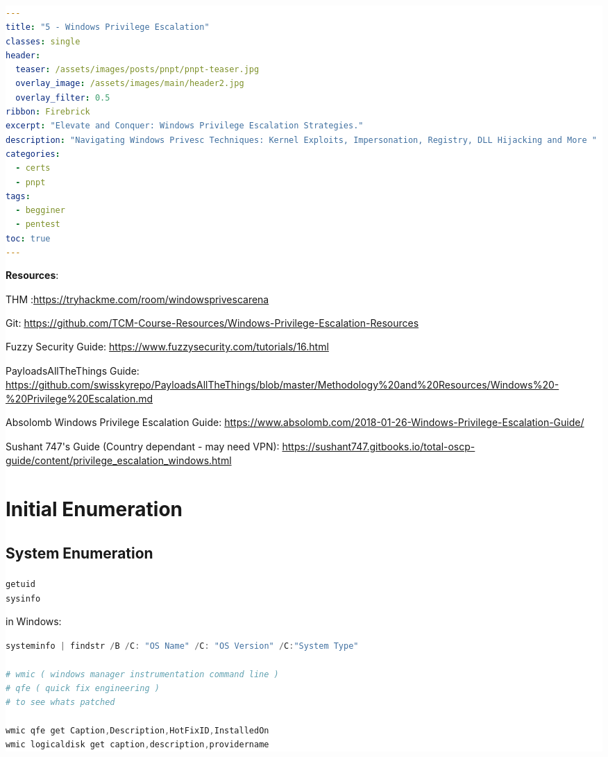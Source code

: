 ```yaml
---
title: "5 - Windows Privilege Escalation"
classes: single
header:  
  teaser: /assets/images/posts/pnpt/pnpt-teaser.jpg
  overlay_image: /assets/images/main/header2.jpg
  overlay_filter: 0.5
ribbon: Firebrick
excerpt: "Elevate and Conquer: Windows Privilege Escalation Strategies."
description: "Navigating Windows Privesc Techniques: Kernel Exploits, Impersonation, Registry, DLL Hijacking and More "
categories:
  - certs
  - pnpt
tags:
  - begginer
  - pentest
toc: true
---
```


**Resources**:

THM :https://tryhackme.com/room/windowsprivescarena

Git: https://github.com/TCM-Course-Resources/Windows-Privilege-Escalation-Resources

Fuzzy Security Guide:  https://www.fuzzysecurity.com/tutorials/16.html

PayloadsAllTheThings Guide: https://github.com/swisskyrepo/PayloadsAllTheThings/blob/master/Methodology%20and%20Resources/Windows%20-%20Privilege%20Escalation.md

Absolomb Windows Privilege Escalation Guide: https://www.absolomb.com/2018-01-26-Windows-Privilege-Escalation-Guide/

Sushant 747's Guide (Country dependant - may need VPN): https://sushant747.gitbooks.io/total-oscp-guide/content/privilege_escalation_windows.html


# Initial Enumeration



## System Enumeration
```powershell
getuid
sysinfo
```

in Windows:
```powershell
systeminfo | findstr /B /C: "OS Name" /C: "OS Version" /C:"System Type"

# wmic ( windows manager instrumentation command line ) 
# qfe ( quick fix engineering ) 
# to see whats patched

wmic qfe get Caption,Description,HotFixID,InstalledOn
wmic logicaldisk get caption,description,providername
```

